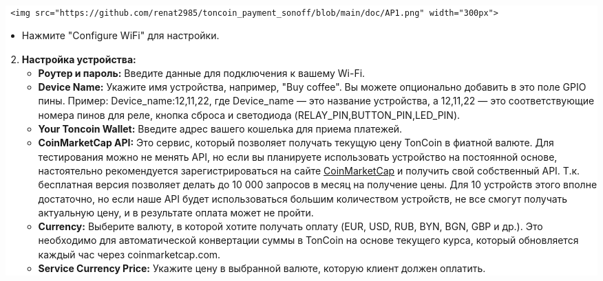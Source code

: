      <img src="https://github.com/renat2985/toncoin_payment_sonoff/blob/main/doc/AP1.png" width="300px">
   - Нажмите "Configure WiFi" для настройки.

2. **Настройка устройства:**
   - **Роутер и пароль:** Введите данные для подключения к вашему Wi-Fi.
   - **Device Name:** Укажите имя устройства, например, "Buy coffee". Вы можете опционально добавить в это поле GPIO пины. Пример: Device_name:12,11,22, где Device_name — это название устройства, а 12,11,22 — это соответствующие номера пинов для реле, кнопка сброса и светодиода (RELAY_PIN,BUTTON_PIN,LED_PIN).
   - **Your Toncoin Wallet:** Введите адрес вашего кошелька для приема платежей.
   - **CoinMarketCap API:** Это сервис, который позволяет получать текущую цену TonCoin в фиатной валюте. Для тестирования можно не менять API, но если вы планируете использовать устройство на постоянной основе, настоятельно рекомендуется зарегистрироваться на сайте [CoinMarketCap](https://coinmarketcap.com/api/) и получить свой собственный API. Т.к. бесплатная версия позволяет делать до 10 000 запросов в месяц на получение цены. Для 10 устройств этого вполне достаточно, но если наше API будет использоваться большим количеством устройств, не все смогут получать актуальную цену, и в результате оплата может не пройти.
   - **Сurrency:** Выберите валюту, в которой хотите получать оплату (EUR, USD, RUB, BYN, BGN, GBP и др.). Это необходимо для автоматической конвертации суммы в TonCoin на основе текущего курса, который обновляется каждый час через coinmarketcap.com.
   - **Service Currency Price:** Укажите цену в выбранной валюте, которую клиент должен оплатить.